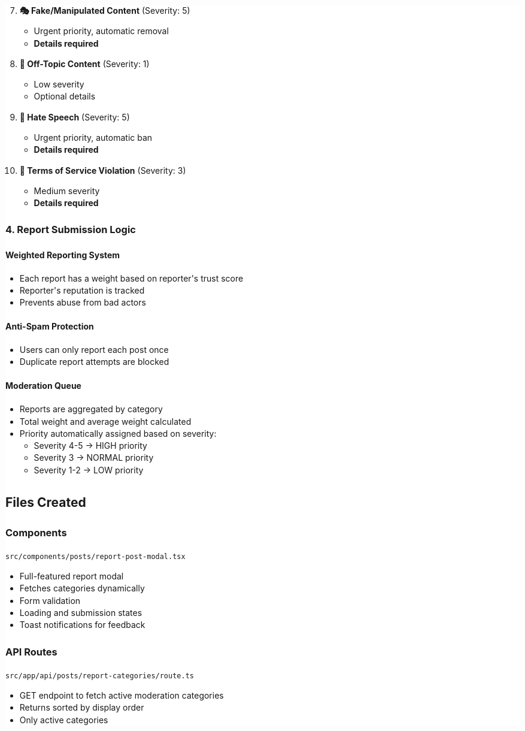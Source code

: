 7. **🎭 Fake/Manipulated Content** (Severity: 5)
   - Urgent priority, automatic removal
   - **Details required**

8. **📍 Off-Topic Content** (Severity: 1)
   - Low severity
   - Optional details

9. **💬 Hate Speech** (Severity: 5)
   - Urgent priority, automatic ban
   - **Details required**

10. **📜 Terms of Service Violation** (Severity: 3)
    - Medium severity
    - **Details required**

### 4. **Report Submission Logic**

#### Weighted Reporting System
- Each report has a weight based on reporter's trust score
- Reporter's reputation is tracked
- Prevents abuse from bad actors

#### Anti-Spam Protection
- Users can only report each post once
- Duplicate report attempts are blocked

#### Moderation Queue
- Reports are aggregated by category
- Total weight and average weight calculated
- Priority automatically assigned based on severity:
  - Severity 4-5 → HIGH priority
  - Severity 3 → NORMAL priority  
  - Severity 1-2 → LOW priority

## Files Created

### Components
```
src/components/posts/report-post-modal.tsx
```
- Full-featured report modal
- Fetches categories dynamically
- Form validation
- Loading and submission states
- Toast notifications for feedback

### API Routes

```
src/app/api/posts/report-categories/route.ts
```
- GET endpoint to fetch active moderation categories
- Returns sorted by display order
- Only active categories
